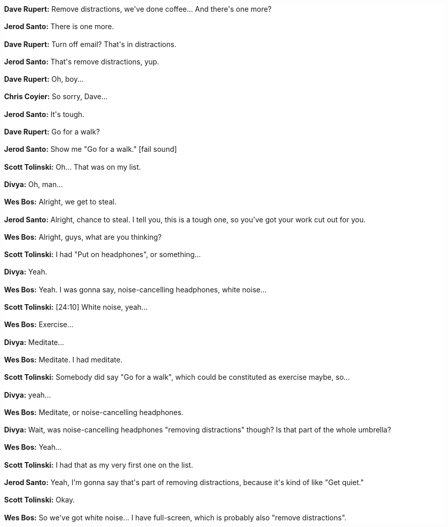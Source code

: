 **Dave Rupert:** Remove distractions, we've done coffee... And there's one more?

**Jerod Santo:** There is one more.

**Dave Rupert:** Turn off email? That's in distractions.

**Jerod Santo:** That's remove distractions, yup.

**Dave Rupert:** Oh, boy...

**Chris Coyier:** So sorry, Dave...

**Jerod Santo:** It's tough.

**Dave Rupert:** Go for a walk?

**Jerod Santo:** Show me "Go for a walk." \[fail sound\]

**Scott Tolinski:** Oh... That was on my list.

**Divya:** Oh, man...

**Wes Bos:** Alright, we get to steal.

**Jerod Santo:** Alright, chance to steal. I tell you, this is a tough one, so you've got your work cut out for you.

**Wes Bos:** Alright, guys, what are you thinking?

**Scott Tolinski:** I had "Put on headphones", or something...

**Divya:** Yeah.

**Wes Bos:** Yeah. I was gonna say, noise-cancelling headphones, white noise...

**Scott Tolinski:** \[24:10\] White noise, yeah...

**Wes Bos:** Exercise...

**Divya:** Meditate...

**Wes Bos:** Meditate. I had meditate.

**Scott Tolinski:** Somebody did say "Go for a walk", which could be constituted as exercise maybe, so...

**Divya:** yeah...

**Wes Bos:** Meditate, or noise-cancelling headphones.

**Divya:** Wait, was noise-cancelling headphones "removing distractions" though? Is that part of the whole umbrella?

**Wes Bos:** Yeah...

**Scott Tolinski:** I had that as my very first one on the list.

**Jerod Santo:** Yeah, I'm gonna say that's part of removing distractions, because it's kind of like "Get quiet."

**Scott Tolinski:** Okay.

**Wes Bos:** So we've got white noise... I have full-screen, which is probably also "remove distractions".
